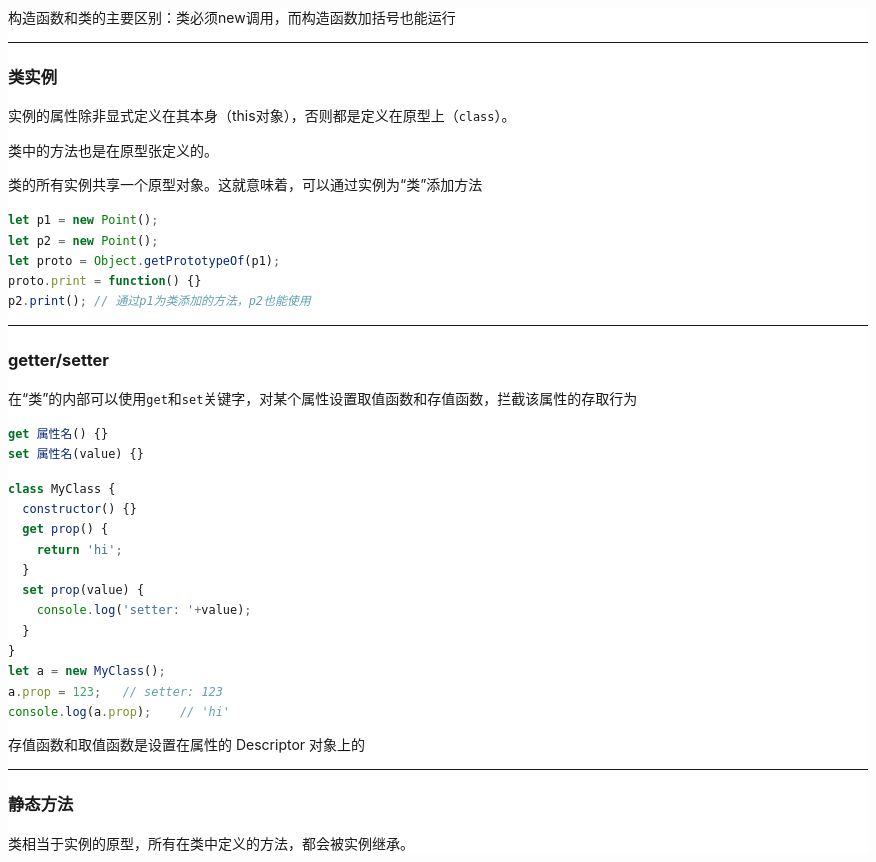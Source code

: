 构造函数和类的主要区别：类必须new调用，而构造函数加括号也能运行

---



### 类实例

实例的属性除非显式定义在其本身（this对象），否则都是定义在原型上（`class`）。

类中的方法也是在原型张定义的。

类的所有实例共享一个原型对象。这就意味着，可以通过实例为“类”添加方法

```js
let p1 = new Point();
let p2 = new Point();
let proto = Object.getPrototypeOf(p1);
proto.print = function() {}
p2.print();	// 通过p1为类添加的方法，p2也能使用
```

---



### getter/setter

在“类”的内部可以使用`get`和`set`关键字，对某个属性设置取值函数和存值函数，拦截该属性的存取行为

```js
get 属性名() {}
set 属性名(value) {}
```

```javascript
class MyClass {
  constructor() {}
  get prop() {
    return 'hi';
  }
  set prop(value) {
    console.log('setter: '+value);
  }
}
let a = new MyClass();
a.prop = 123;	// setter: 123
console.log(a.prop);	// 'hi'
```

存值函数和取值函数是设置在属性的 Descriptor 对象上的

---



### 静态方法

类相当于实例的原型，所有在类中定义的方法，都会被实例继承。
